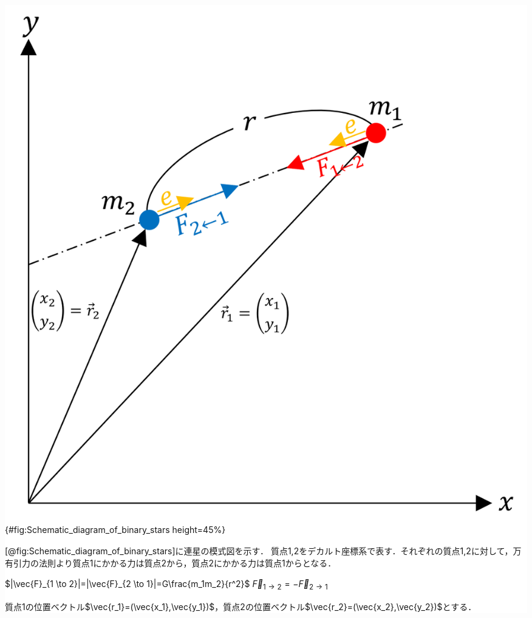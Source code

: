 ![連星の模式図](image-2.png){#fig:Schematic_diagram_of_binary_stars height=45%}

[@fig:Schematic_diagram_of_binary_stars]に連星の模式図を示す．
質点1,2をデカルト座標系で表す．それぞれの質点1,2に対して，万有引力の法則より質点1にかかる力は質点2から，質点2にかかる力は質点1からとなる．

$|\vec{F}_{1 \to 2}|=|\vec{F}_{2 \to 1}|=G\frac{m_1m_2}{r^2}$
$\vec{F}_{1 \to 2}=-\vec{F}_{2 \to 1}$

質点1の位置ベクトル$\vec{r_1}=(\vec{x_1},\vec{y_1})$，質点2の位置ベクトル$\vec{r_2}=(\vec{x_2},\vec{y_2})$とする．
